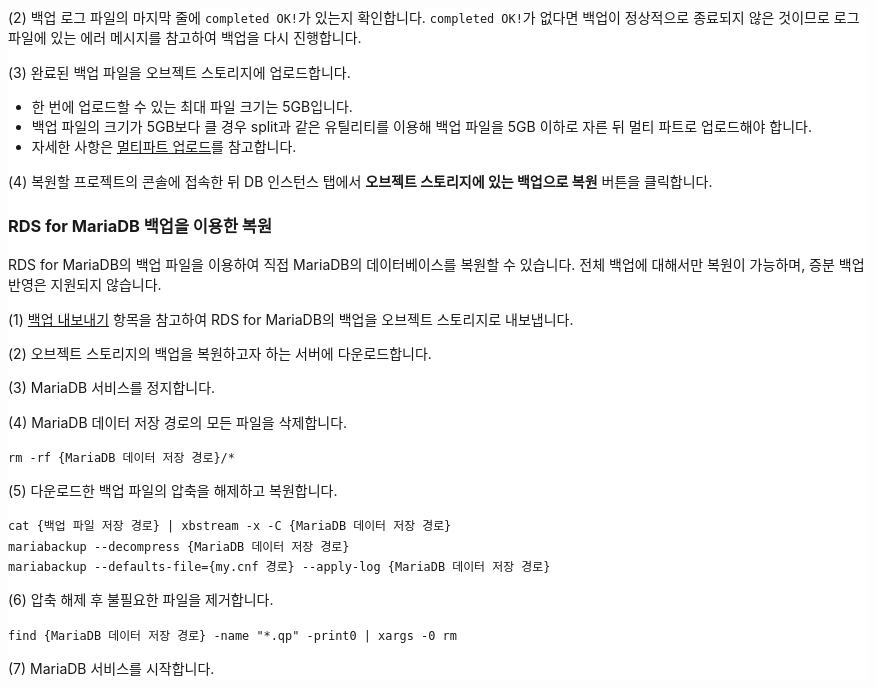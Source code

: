 (2) 백업 로그 파일의 마지막 줄에 `completed OK!`가 있는지 확인합니다. `completed OK!`가 없다면 백업이 정상적으로 종료되지 않은 것이므로 로그 파일에 있는 에러 메시지를 참고하여 백업을 다시 진행합니다.

(3) 완료된 백업 파일을 오브젝트 스토리지에 업로드합니다.

* 한 번에 업로드할 수 있는 최대 파일 크기는 5GB입니다.
* 백업 파일의 크기가 5GB보다 클 경우 split과 같은 유틸리티를 이용해 백업 파일을 5GB 이하로 자른 뒤 멀티 파트로 업로드해야 합니다.
* 자세한 사항은 [멀티파트 업로드](/Storage/Object%20Storage/ko/api-guide/#_44)를 참고합니다.

(4) 복원할 프로젝트의 콘솔에 접속한 뒤 DB 인스턴스 탭에서 **오브젝트 스토리지에 있는 백업으로 복원** 버튼을 클릭합니다.

### RDS for MariaDB 백업을 이용한 복원

RDS for MariaDB의 백업 파일을 이용하여 직접 MariaDB의 데이터베이스를 복원할 수 있습니다. 전체 백업에 대해서만 복원이 가능하며, 증분 백업 반영은 지원되지 않습니다.

(1) [백업 내보내기](backup-and-restore/#_5) 항목을 참고하여 RDS for MariaDB의 백업을 오브젝트 스토리지로 내보냅니다.

(2) 오브젝트 스토리지의 백업을 복원하고자 하는 서버에 다운로드합니다.

(3) MariaDB 서비스를 정지합니다.

(4) MariaDB 데이터 저장 경로의 모든 파일을 삭제합니다.

```
rm -rf {MariaDB 데이터 저장 경로}/*
```

(5) 다운로드한 백업 파일의 압축을 해제하고 복원합니다.

```
cat {백업 파일 저장 경로} | xbstream -x -C {MariaDB 데이터 저장 경로}
mariabackup --decompress {MariaDB 데이터 저장 경로}
mariabackup --defaults-file={my.cnf 경로} --apply-log {MariaDB 데이터 저장 경로}
```

(6) 압축 해제 후 불필요한 파일을 제거합니다.

```
find {MariaDB 데이터 저장 경로} -name "*.qp" -print0 | xargs -0 rm
```

(7) MariaDB 서비스를 시작합니다.